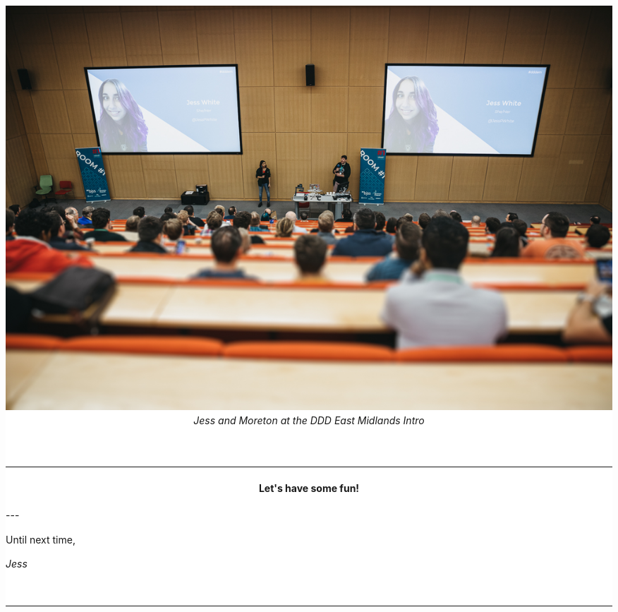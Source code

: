 <img src="/assets/img/2019-01-07/stage.png" alt="Jess and Moreton at the DDD East Midlands Intro" width="100%"/>
<center>
<i>Jess and Moreton at the DDD East Midlands Intro</i>
</center>
<br/>

<br/>

---

<center>
<h4 class="quote">Let's have some fun!</h4>
</center>
---

<br/>

Until next time,

_Jess_


<br/>

---

